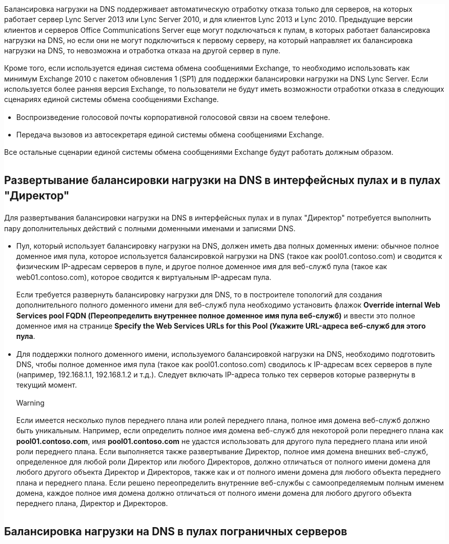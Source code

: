 Балансировка нагрузки на DNS поддерживает автоматическую отработку отказа только для серверов, на которых работает сервер Lync Server 2013 или Lync Server 2010, и для клиентов Lync 2013 и Lync 2010. Предыдущие версии клиентов и серверов Office Communications Server еще могут подключаться к пулам, в которых работает балансировка нагрузки на DNS, но если они не могут подключиться к первому серверу, на который направляет их балансировка нагрузки на DNS, то невозможна и отработка отказа на другой сервер в пуле.

Кроме того, если используется единая система обмена сообщениями Exchange, то необходимо использовать как минимум Exchange 2010 с пакетом обновления 1 (SP1) для поддержки балансировки нагрузки на DNS Lync Server. Если используется более ранняя версия Exchange, то пользователи не будут иметь возможности отработки отказа в следующих сценариях единой системы обмена сообщениями Exchange.

  - Воспроизведение голосовой почты корпоративной голосовой связи на своем телефоне.

  - Передача вызовов из автосекретаря единой системы обмена сообщениями Exchange.

Все остальные сценарии единой системы обмена сообщениями Exchange будут работать должным образом.

## Развертывание балансировки нагрузки на DNS в интерфейсных пулах и в пулах "Директор"

Для развертывания балансировки нагрузки на DNS в интерфейсных пулах и в пулах "Директор" потребуется выполнить пару дополнительных действий с полными доменными именами и записями DNS.

  - Пул, который использует балансировку нагрузки на DNS, должен иметь два полных доменных имени: обычное полное доменное имя пула, которое используется балансировкой нагрузки на DNS (такое как pool01.contoso.com) и сводится к физическим IP-адресам серверов в пуле, и другое полное доменное имя для веб-служб пула (такое как web01.contoso.com), которое сводится к виртуальным IP-адресам пула.
    
    Если требуется развернуть балансировку нагрузки для DNS, то в построителе топологий для создания дополнительного полного доменного имени для веб-служб пула необходимо установить флажок **Override internal Web Services pool FQDN (Переопределить внутреннее полное доменное имя пула веб-служб)** и ввести это полное доменное имя на странице **Specify the Web Services URLs for this Pool (Укажите URL-адреса веб-служб для этого пула**.

  - Для поддержки полного доменного имени, используемого балансировкой нагрузки на DNS, необходимо подготовить DNS, чтобы полное доменное имя пула (такое как pool01.contoso.com) сводилось к IP-адресам всех серверов в пуле (например, 192.168.1.1, 192.168.1.2 и т.д.). Следует включать IP-адреса только тех серверов которые развернуты в текущий момент.
    
    > [!WARNING]  
    > Если имеется несколько пулов переднего плана или ролей переднего плана, полное имя домена веб-служб должно быть уникальным. Например, если определить полное имя домена веб-служб для некоторой роли переднего плана как <strong>pool01.contoso.com</strong>, имя <strong>pool01.contoso.com</strong> не удастся использовать для другого пула переднего плана или иной роли переднего плана. Если выполняется также развертывание Директор, полное имя домена внешних веб-служб, определенное для любой роли Директор или любого Директоров, должно отличаться от полного имени домена для любого другого объекта Директор и Директоров, также как и от полного имени домена для любого объекта переднего плана и переднего плана. Если решено переопределить внутренние веб-службы с самоопределяемым полным именем домена, каждое полное имя домена должно отличаться от полного имени домена для любого другого объекта переднего плана, Директор и Директоров.

## Балансировка нагрузки на DNS в пулах пограничных серверов
